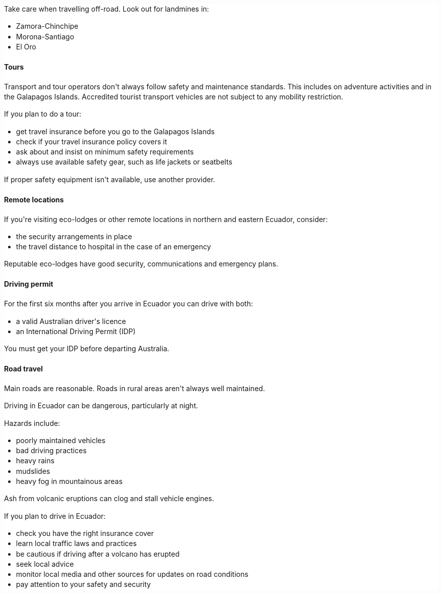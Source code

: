 Take care when travelling off-road. Look out for landmines in:

* Zamora-Chinchipe
* Morona-Santiago
* El Oro

#### Tours

Transport and tour operators don't always follow safety and maintenance standards. This includes on adventure activities and in the Galapagos Islands. Accredited tourist transport vehicles are not subject to any mobility restriction.

If you plan to do a tour:

* get travel insurance before you go to the Galapagos Islands
* check if your travel insurance policy covers it
* ask about and insist on minimum safety requirements
* always use available safety gear, such as life jackets or seatbelts

If proper safety equipment isn't available, use another provider.

#### Remote locations

If you're visiting eco-lodges or other remote locations in northern and eastern Ecuador, consider:

* the security arrangements in place
* the travel distance to hospital in the case of an emergency

Reputable eco-lodges have good security, communications and emergency plans.

#### Driving permit

For the first six months after you arrive in Ecuador you can drive with both:

* a valid Australian driver's licence
* an International Driving Permit (IDP)

You must get your IDP before departing Australia.

#### Road travel

Main roads are reasonable. Roads in rural areas aren't always well maintained.

Driving in Ecuador can be dangerous, particularly at night.

Hazards include:

* poorly maintained vehicles
* bad driving practices
* heavy rains
* mudslides
* heavy fog in mountainous areas

Ash from volcanic eruptions can clog and stall vehicle engines.

If you plan to drive in Ecuador:

* check you have the right insurance cover
* learn local traffic laws and practices
* be cautious if driving after a volcano has erupted
* seek local advice
* monitor local media and other sources for updates on road conditions
* pay attention to your safety and security
